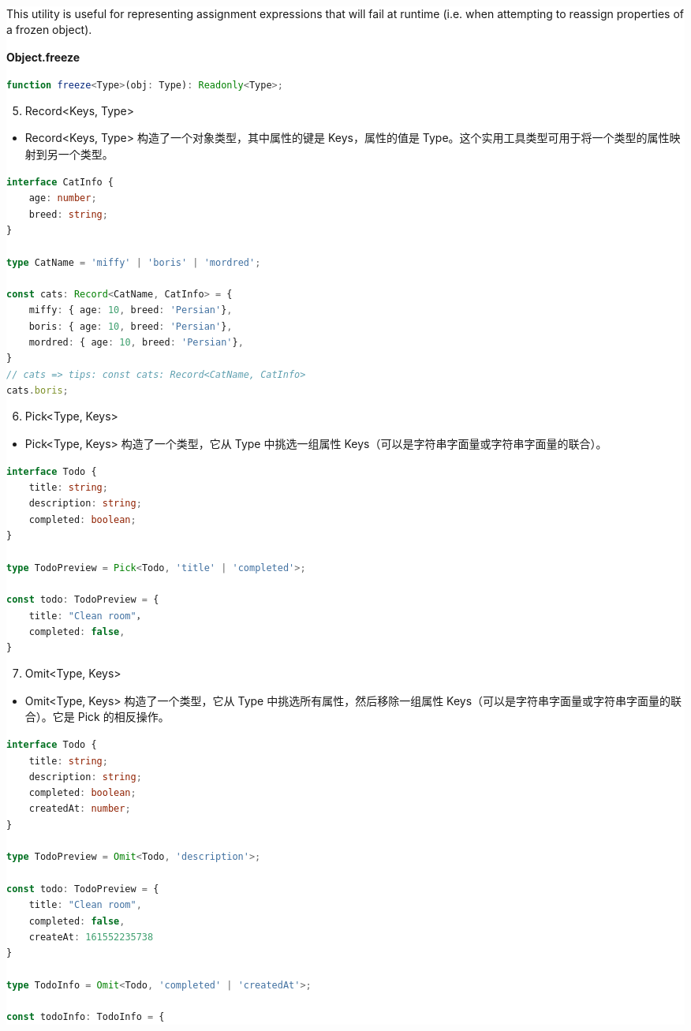 This utility is useful for representing assignment expressions that will fail at runtime (i.e. when attempting to reassign properties of a frozen object).

**Object.freeze**
```ts
function freeze<Type>(obj: Type): Readonly<Type>;
```

5. Record<Keys, Type>
- Record<Keys, Type> 构造了一个对象类型，其中属性的键是 Keys，属性的值是 Type。这个实用工具类型可用于将一个类型的属性映射到另一个类型。

```ts
interface CatInfo {
    age: number;
    breed: string;
}

type CatName = 'miffy' | 'boris' | 'mordred';

const cats: Record<CatName, CatInfo> = {
    miffy: { age: 10, breed: 'Persian'},
    boris: { age: 10, breed: 'Persian'},
    mordred: { age: 10, breed: 'Persian'},
}
// cats => tips: const cats: Record<CatName, CatInfo> 
cats.boris;
```

6. Pick<Type, Keys>
- Pick<Type, Keys> 构造了一个类型，它从 Type 中挑选一组属性 Keys（可以是字符串字面量或字符串字面量的联合）。

```ts
interface Todo {
    title: string;
    description: string;
    completed: boolean;
}

type TodoPreview = Pick<Todo, 'title' | 'completed'>;

const todo: TodoPreview = {
    title: "Clean room"，
    completed: false,
}
```

7. Omit<Type, Keys>

- Omit<Type, Keys> 构造了一个类型，它从 Type 中挑选所有属性，然后移除一组属性 Keys（可以是字符串字面量或字符串字面量的联合）。它是 Pick 的相反操作。
```ts
interface Todo {
    title: string;
    description: string;
    completed: boolean;
    createdAt: number;
}

type TodoPreview = Omit<Todo, 'description'>;

const todo: TodoPreview = {
    title: "Clean room",
    completed: false,
    createAt: 161552235738
}

type TodoInfo = Omit<Todo, 'completed' | 'createdAt'>;

const todoInfo: TodoInfo = {
```